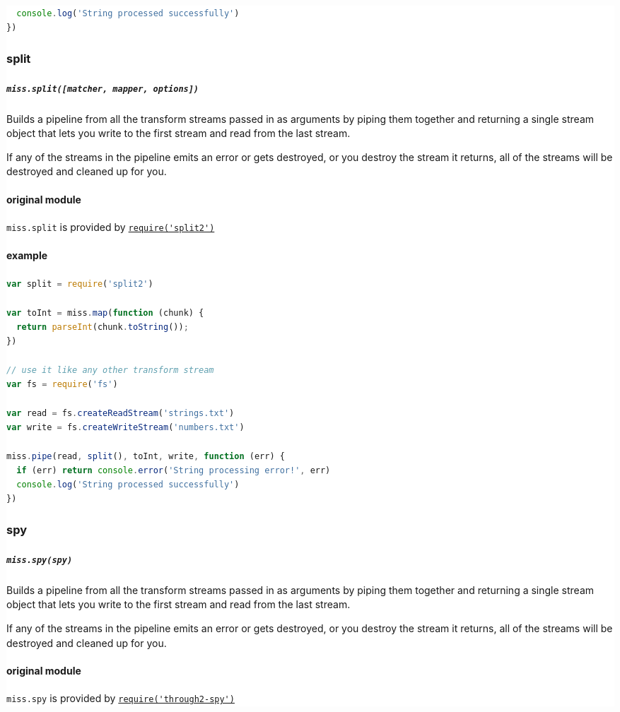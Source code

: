 ```js
  console.log('String processed successfully')
})
```
### split

##### `miss.split([matcher, mapper, options])`

Builds a pipeline from all the transform streams passed in as arguments by piping them together and returning a single stream object that lets you write to the first stream and read from the last stream.

If any of the streams in the pipeline emits an error or gets destroyed, or you destroy the stream it returns, all of the streams will be destroyed and cleaned up for you.

#### original module

`miss.split` is provided by [`require('split2')`](https://github.com/mcollina/split2)

#### example

```js
var split = require('split2')

var toInt = miss.map(function (chunk) {
  return parseInt(chunk.toString());
})

// use it like any other transform stream
var fs = require('fs')

var read = fs.createReadStream('strings.txt')
var write = fs.createWriteStream('numbers.txt')

miss.pipe(read, split(), toInt, write, function (err) {
  if (err) return console.error('String processing error!', err)
  console.log('String processed successfully')
})
```

### spy 

##### `miss.spy(spy)`

Builds a pipeline from all the transform streams passed in as arguments by piping them together and returning a single stream object that lets you write to the first stream and read from the last stream.

If any of the streams in the pipeline emits an error or gets destroyed, or you destroy the stream it returns, all of the streams will be destroyed and cleaned up for you.

#### original module

`miss.spy` is provided by [`require('through2-spy')`](https://github.com/brycebaril/through2-spy)
